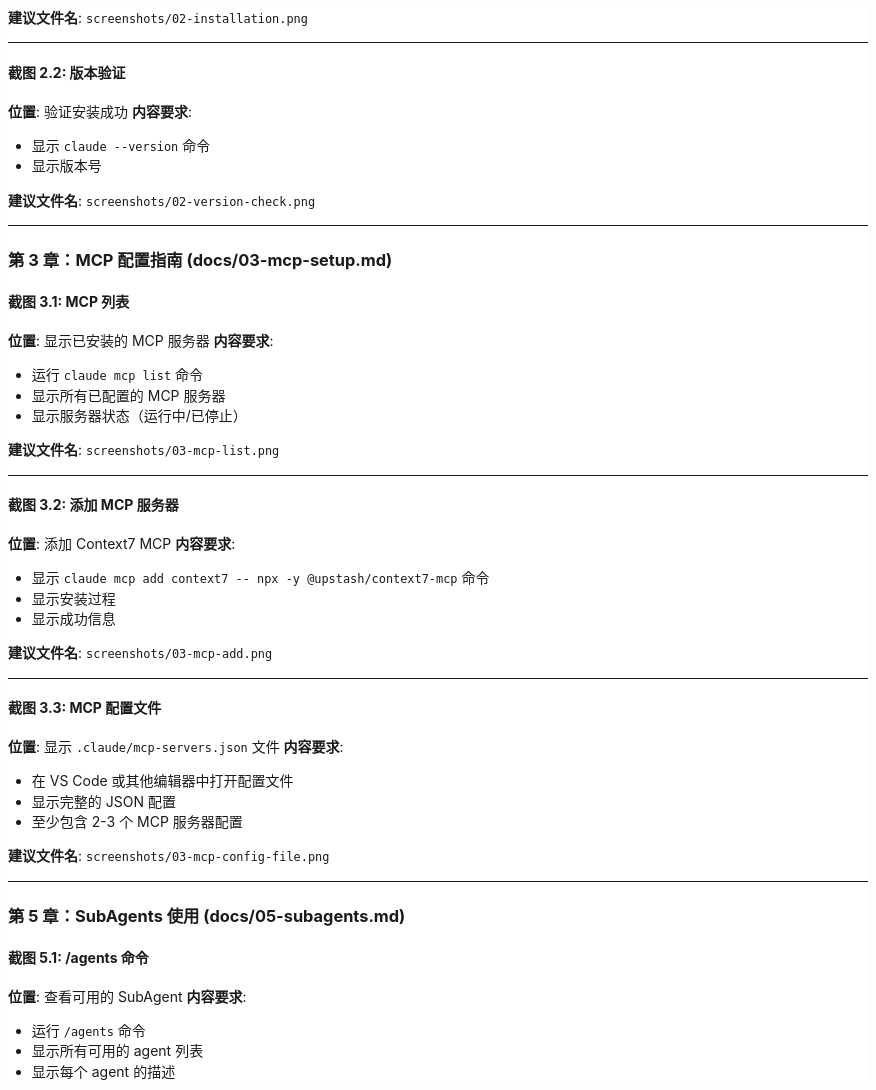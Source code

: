 **建议文件名**: `screenshots/02-installation.png`

---

#### 截图 2.2: 版本验证
**位置**: 验证安装成功
**内容要求**:
- 显示 `claude --version` 命令
- 显示版本号

**建议文件名**: `screenshots/02-version-check.png`

---

### 第 3 章：MCP 配置指南 (docs/03-mcp-setup.md)

#### 截图 3.1: MCP 列表
**位置**: 显示已安装的 MCP 服务器
**内容要求**:
- 运行 `claude mcp list` 命令
- 显示所有已配置的 MCP 服务器
- 显示服务器状态（运行中/已停止）

**建议文件名**: `screenshots/03-mcp-list.png`

---

#### 截图 3.2: 添加 MCP 服务器
**位置**: 添加 Context7 MCP
**内容要求**:
- 显示 `claude mcp add context7 -- npx -y @upstash/context7-mcp` 命令
- 显示安装过程
- 显示成功信息

**建议文件名**: `screenshots/03-mcp-add.png`

---

#### 截图 3.3: MCP 配置文件
**位置**: 显示 `.claude/mcp-servers.json` 文件
**内容要求**:
- 在 VS Code 或其他编辑器中打开配置文件
- 显示完整的 JSON 配置
- 至少包含 2-3 个 MCP 服务器配置

**建议文件名**: `screenshots/03-mcp-config-file.png`

---

### 第 5 章：SubAgents 使用 (docs/05-subagents.md)

#### 截图 5.1: /agents 命令
**位置**: 查看可用的 SubAgent
**内容要求**:
- 运行 `/agents` 命令
- 显示所有可用的 agent 列表
- 显示每个 agent 的描述
